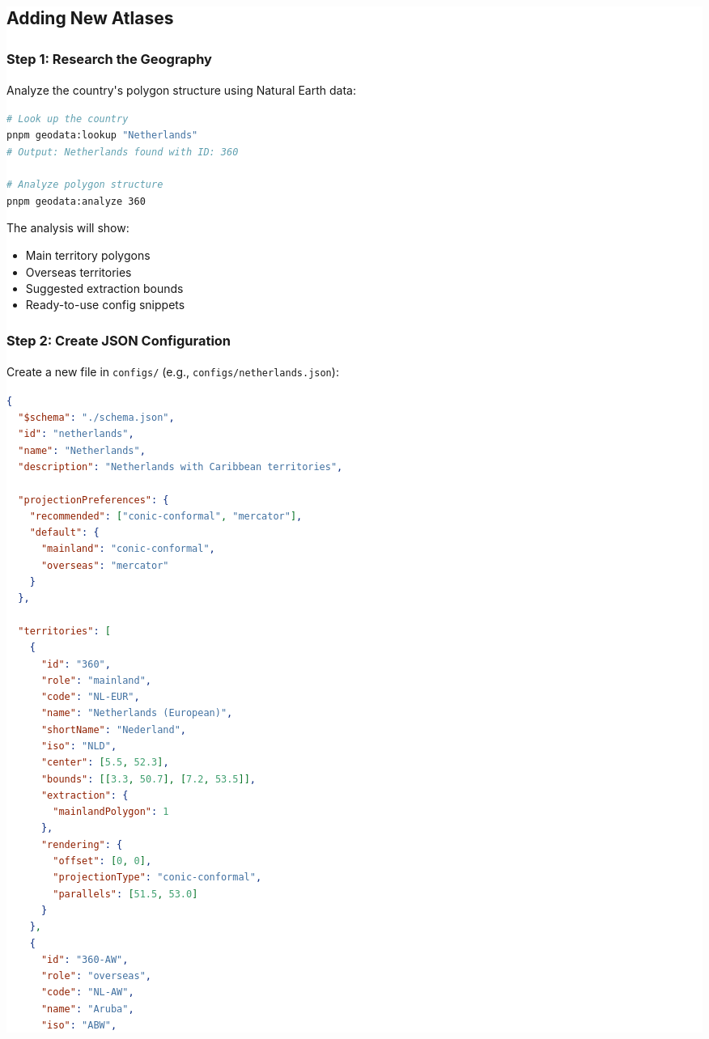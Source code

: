 ## Adding New Atlases

### Step 1: Research the Geography

Analyze the country's polygon structure using Natural Earth data:

```bash
# Look up the country
pnpm geodata:lookup "Netherlands"
# Output: Netherlands found with ID: 360

# Analyze polygon structure
pnpm geodata:analyze 360
```

The analysis will show:
- Main territory polygons
- Overseas territories
- Suggested extraction bounds
- Ready-to-use config snippets

### Step 2: Create JSON Configuration

Create a new file in `configs/` (e.g., `configs/netherlands.json`):

```json
{
  "$schema": "./schema.json",
  "id": "netherlands",
  "name": "Netherlands",
  "description": "Netherlands with Caribbean territories",
  
  "projectionPreferences": {
    "recommended": ["conic-conformal", "mercator"],
    "default": {
      "mainland": "conic-conformal",
      "overseas": "mercator"
    }
  },
  
  "territories": [
    {
      "id": "360",
      "role": "mainland",
      "code": "NL-EUR",
      "name": "Netherlands (European)",
      "shortName": "Nederland",
      "iso": "NLD",
      "center": [5.5, 52.3],
      "bounds": [[3.3, 50.7], [7.2, 53.5]],
      "extraction": {
        "mainlandPolygon": 1
      },
      "rendering": {
        "offset": [0, 0],
        "projectionType": "conic-conformal",
        "parallels": [51.5, 53.0]
      }
    },
    {
      "id": "360-AW",
      "role": "overseas",
      "code": "NL-AW",
      "name": "Aruba",
      "iso": "ABW",
```